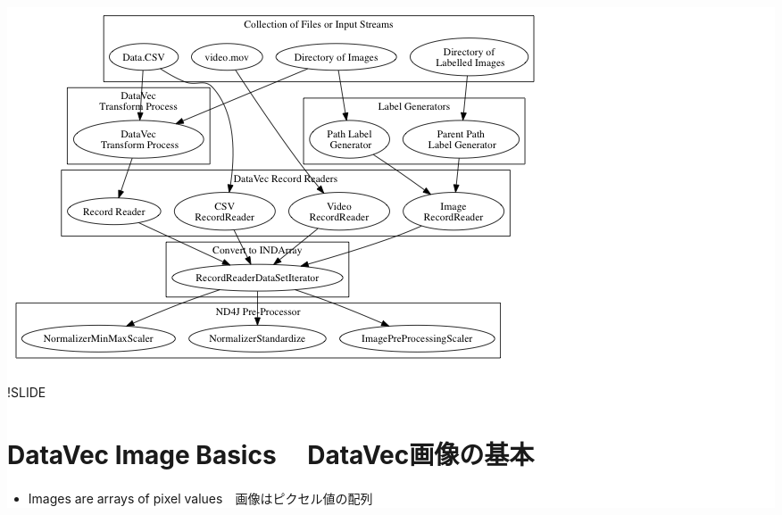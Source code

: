 ![alt text](../resources/ETL.png)

!SLIDE


# DataVec Image Basics　 DataVec画像の基本

* Images are arrays of pixel values　画像はピクセル値の配列
